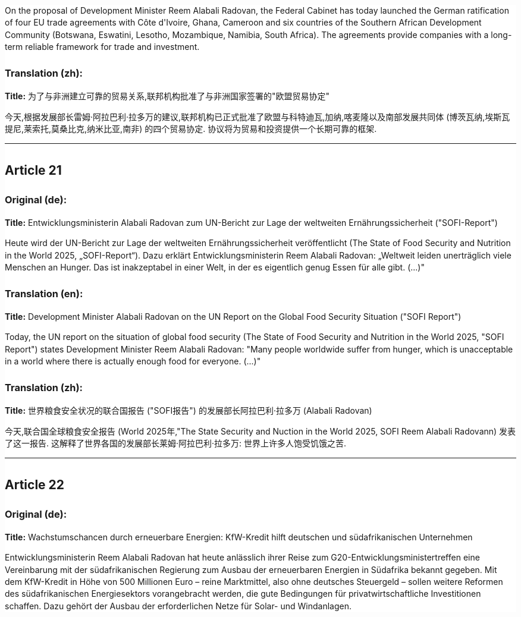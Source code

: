 On the proposal of Development Minister Reem Alabali Radovan, the Federal Cabinet has today launched the German ratification of four EU trade agreements with Côte d'Ivoire, Ghana, Cameroon and six countries of the Southern African Development Community (Botswana, Eswatini, Lesotho, Mozambique, Namibia, South Africa). The agreements provide companies with a long-term reliable framework for trade and investment.

### Translation (zh):
**Title:** 为了与非洲建立可靠的贸易关系,联邦机构批准了与非洲国家签署的"欧盟贸易协定"

今天,根据发展部长雷姆·阿拉巴利·拉多万的建议,联邦机构已正式批准了欧盟与科特迪瓦,加纳,喀麦隆以及南部发展共同体 (博茨瓦纳,埃斯瓦提尼,莱索托,莫桑比克,纳米比亚,南非) 的四个贸易协定. 协议将为贸易和投资提供一个长期可靠的框架.

---

## Article 21
### Original (de):
**Title:** Entwicklungsministerin Alabali Radovan zum UN-Bericht zur Lage der weltweiten Ernährungssicherheit ("SOFI-Report")

Heute wird der UN-Bericht zur Lage der weltweiten Ernährungssicherheit veröffentlicht (The State of Food Security and Nutrition in the World 2025, „SOFI-Report“). Dazu erklärt Entwicklungsministerin Reem Alabali Radovan: „Weltweit leiden unerträglich viele Menschen an Hunger. Das ist inakzeptabel in einer Welt, in der es eigentlich genug Essen für alle gibt. (...)"

### Translation (en):
**Title:** Development Minister Alabali Radovan on the UN Report on the Global Food Security Situation ("SOFI Report")

Today, the UN report on the situation of global food security (The State of Food Security and Nutrition in the World 2025, "SOFI Report") states Development Minister Reem Alabali Radovan: "Many people worldwide suffer from hunger, which is unacceptable in a world where there is actually enough food for everyone. (...)"

### Translation (zh):
**Title:** 世界粮食安全状况的联合国报告 ("SOFI报告") 的发展部长阿拉巴利·拉多万 (Alabali Radovan)

今天,联合国全球粮食安全报告 (World 2025年,"The State Security and Nuction in the World 2025, SOFI Reem Alabali Radovann) 发表了这一报告. 这解释了世界各国的发展部长莱姆·阿拉巴利·拉多万: 世界上许多人饱受饥饿之苦.

---

## Article 22
### Original (de):
**Title:** Wachstumschancen durch erneuerbare Energien: KfW-Kredit hilft deutschen und südafrikanischen Unternehmen

Entwicklungsministerin Reem Alabali Radovan hat heute anlässlich ihrer Reise zum G20-Entwicklungsministertreffen eine Vereinbarung mit der südafrikanischen Regierung zum Ausbau der erneuerbaren Energien in Südafrika bekannt gegeben. Mit dem KfW-Kredit in Höhe von 500 Millionen Euro – reine Marktmittel, also ohne deutsches Steuergeld – sollen weitere Reformen des südafrikanischen Energiesektors vorangebracht werden, die gute Bedingungen für privatwirtschaftliche Investitionen schaffen. Dazu gehört der Ausbau der erforderlichen Netze für Solar- und Windanlagen.
